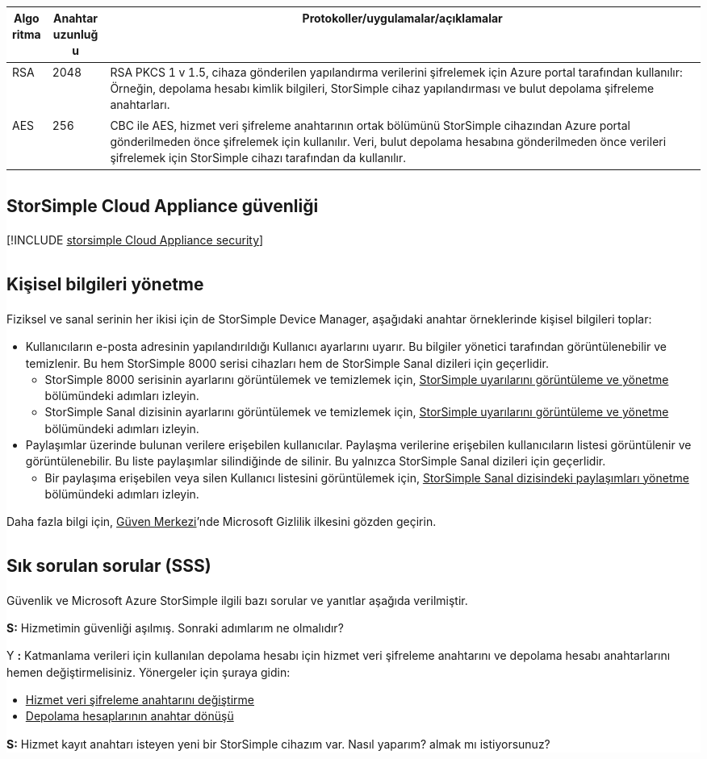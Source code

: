 | Algoritma | Anahtar uzunluğu | Protokoller/uygulamalar/açıklamalar |
| --- | --- | --- |
| RSA |2048 |RSA PKCS 1 v 1.5, cihaza gönderilen yapılandırma verilerini şifrelemek için Azure portal tarafından kullanılır: Örneğin, depolama hesabı kimlik bilgileri, StorSimple cihaz yapılandırması ve bulut depolama şifreleme anahtarları. |
| AES |256 |CBC ile AES, hizmet veri şifreleme anahtarının ortak bölümünü StorSimple cihazından Azure portal gönderilmeden önce şifrelemek için kullanılır. Veri, bulut depolama hesabına gönderilmeden önce verileri şifrelemek için StorSimple cihazı tarafından da kullanılır. |

## <a name="storsimple-cloud-appliance-security"></a>StorSimple Cloud Appliance güvenliği

[!INCLUDE [storsimple Cloud Appliance security](../../includes/storsimple-virtual-device-security.md)]

## <a name="managing-personal-information"></a>Kişisel bilgileri yönetme

Fiziksel ve sanal serinin her ikisi için de StorSimple Device Manager, aşağıdaki anahtar örneklerinde kişisel bilgileri toplar:

- Kullanıcıların e-posta adresinin yapılandırıldığı Kullanıcı ayarlarını uyarır. Bu bilgiler yönetici tarafından görüntülenebilir ve temizlenir. Bu hem StorSimple 8000 serisi cihazları hem de StorSimple Sanal dizileri için geçerlidir.
  * StorSimple 8000 serisinin ayarlarını görüntülemek ve temizlemek için, [StorSimple uyarılarını görüntüleme ve yönetme](storsimple-8000-manage-alerts.md#configure-alert-settings) bölümündeki adımları izleyin.
  * StorSimple Sanal dizisinin ayarlarını görüntülemek ve temizlemek için, [StorSimple uyarılarını görüntüleme ve yönetme](storsimple-virtual-array-manage-alerts.md#configure-alert-settings) bölümündeki adımları izleyin.
- Paylaşımlar üzerinde bulunan verilere erişebilen kullanıcılar. Paylaşma verilerine erişebilen kullanıcıların listesi görüntülenir ve görüntülenebilir. Bu liste paylaşımlar silindiğinde de silinir. Bu yalnızca StorSimple Sanal dizileri için geçerlidir.
  * Bir paylaşıma erişebilen veya silen Kullanıcı listesini görüntülemek için, [StorSimple Sanal dizisindeki paylaşımları yönetme](storsimple-virtual-array-manage-shares.md) bölümündeki adımları izleyin.

Daha fazla bilgi için, [Güven Merkezi](https://www.microsoft.com/trustcenter)’nde Microsoft Gizlilik ilkesini gözden geçirin.

## <a name="frequently-asked-questions-faq"></a>Sık sorulan sorular (SSS)

Güvenlik ve Microsoft Azure StorSimple ilgili bazı sorular ve yanıtlar aşağıda verilmiştir.

**S:** Hizmetimin güvenliği aşılmış. Sonraki adımlarım ne olmalıdır?

Y **:** Katmanlama verileri için kullanılan depolama hesabı için hizmet veri şifreleme anahtarını ve depolama hesabı anahtarlarını hemen değiştirmelisiniz. Yönergeler için şuraya gidin:

* [Hizmet veri şifreleme anahtarını değiştirme](storsimple-8000-manage-service.md#change-the-service-data-encryption-key)
* [Depolama hesaplarının anahtar dönüşü](storsimple-8000-manage-storage-accounts.md#key-rotation-of-storage-accounts)

**S:** Hizmet kayıt anahtarı isteyen yeni bir StorSimple cihazım var. Nasıl yaparım? almak mı istiyorsunuz?
